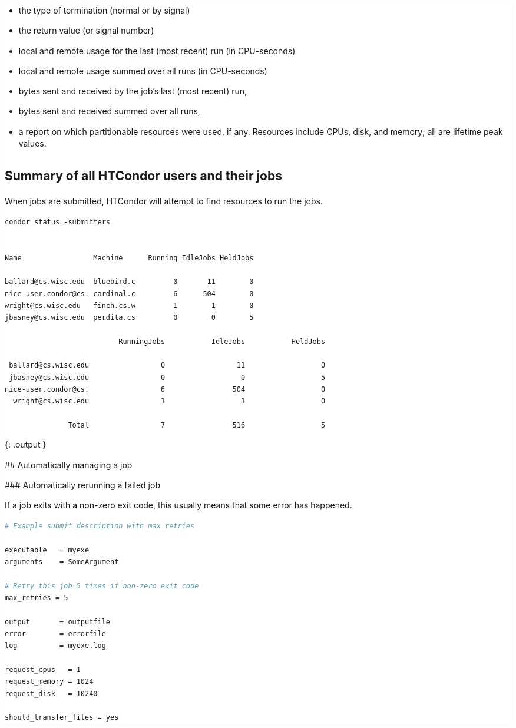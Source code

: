 - the type of termination (normal or by signal)

- the return value (or signal number)

- local and remote usage for the last (most recent) run (in CPU-seconds)

- local and remote usage summed over all runs (in CPU-seconds)

- bytes sent and received by the job’s last (most recent) run,

- bytes sent and received summed over all runs,

- a report on which partitionable resources were used, if any. Resources include CPUs, disk, and memory; all are lifetime peak values.


## Summary of all HTCondor users and their jobs

When jobs are submitted, HTCondor will attempt to find resources to run the jobs. 

~~~
condor_status -submitters


Name                 Machine      Running IdleJobs HeldJobs

ballard@cs.wisc.edu  bluebird.c         0       11        0
nice-user.condor@cs. cardinal.c         6      504        0
wright@cs.wisc.edu   finch.cs.w         1        1        0
jbasney@cs.wisc.edu  perdita.cs         0        0        5

                           RunningJobs           IdleJobs           HeldJobs

 ballard@cs.wisc.edu                 0                 11                  0
 jbasney@cs.wisc.edu                 0                  0                  5
nice-user.condor@cs.                 6                504                  0
  wright@cs.wisc.edu                 1                  1                  0

               Total                 7                516                  5
~~~
{: .output }


## Automatically managing a job

### Automatically rerunning a failed job

If a job exits with a non-zero exit code, this usually means that some error has happened. 

```bash
# Example submit description with max_retries

executable   = myexe
arguments    = SomeArgument

# Retry this job 5 times if non-zero exit code
max_retries = 5

output       = outputfile
error        = errorfile
log          = myexe.log

request_cpus   = 1
request_memory = 1024
request_disk   = 10240

should_transfer_files = yes

```